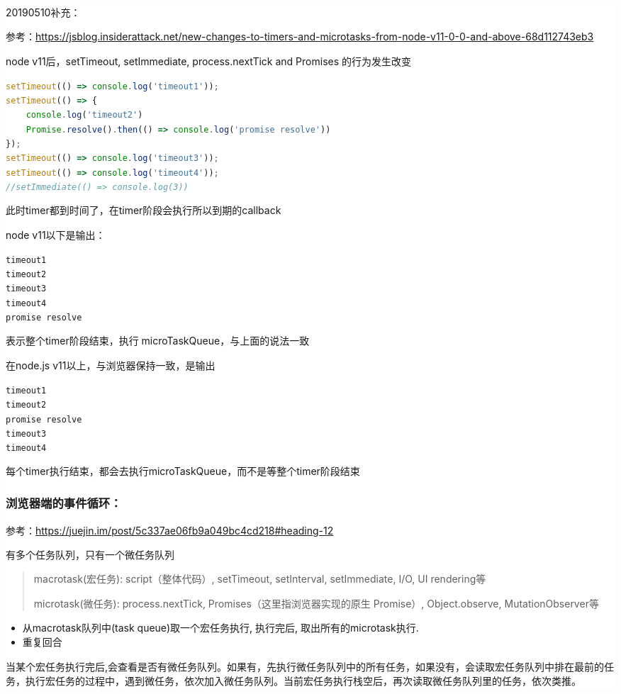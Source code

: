 20190510补充：

参考：https://jsblog.insiderattack.net/new-changes-to-timers-and-microtasks-from-node-v11-0-0-and-above-68d112743eb3

node v11后，setTimeout, setImmediate, process.nextTick and Promises 的行为发生改变
```js
setTimeout(() => console.log('timeout1'));
setTimeout(() => {
    console.log('timeout2')
    Promise.resolve().then(() => console.log('promise resolve'))
});
setTimeout(() => console.log('timeout3'));
setTimeout(() => console.log('timeout4'));
//setImmediate(() => console.log(3))
```
此时timer都到时间了，在timer阶段会执行所以到期的callback

node v11以下是输出：
```
timeout1
timeout2
timeout3
timeout4
promise resolve
```

表示整个timer阶段结束，执行 microTaskQueue，与上面的说法一致

在node.js v11以上，与浏览器保持一致，是输出
```
timeout1
timeout2
promise resolve
timeout3
timeout4
```
每个timer执行结束，都会去执行microTaskQueue，而不是等整个timer阶段结束





### 浏览器端的事件循环：

参考：https://juejin.im/post/5c337ae06fb9a049bc4cd218#heading-12

有多个任务队列，只有一个微任务队列

> macrotask(宏任务): script（整体代码）, setTimeout, setInterval, setImmediate, I/O, UI rendering等
>
>microtask(微任务): process.nextTick, Promises（这里指浏览器实现的原生 Promise）, Object.observe, MutationObserver等

- 从macrotask队列中(task queue)取一个宏任务执行, 执行完后, 取出所有的microtask执行.
- 重复回合

当某个宏任务执行完后,会查看是否有微任务队列。如果有，先执行微任务队列中的所有任务，如果没有，会读取宏任务队列中排在最前的任务，执行宏任务的过程中，遇到微任务，依次加入微任务队列。当前宏任务执行栈空后，再次读取微任务队列里的任务，依次类推。
